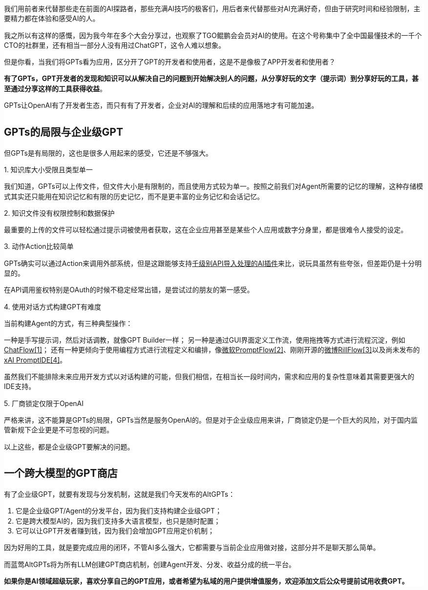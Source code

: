我们用前者来代替那些走在前面的AI探路者，那些充满AI技巧的极客们，用后者来代替那些对AI充满好奇，但由于研究时间和经验限制，主要精力都在体验和感受AI的人。

我之所以有这样的感慨，因为我今年在多个大会分享过，也观察了TGO鲲鹏会会员对AI的使用。在这个号称集中了全中国最懂技术的一千个CTO的社群里，还有相当一部分人没有用过ChatGPT，这令人难以想象。

但是你看，当我们将GPTs看为应用，区分开了GPT的开发者和使用者，这是不是像极了APP开发者和使用者？

**有了GPTs，GPT开发者的发现和知识可以从解决自己的问题到开始解决别人的问题，从分享好玩的文字（提示词）到分享好玩的工具，甚至通过分享这样的工具获得收益**。

GPTs让OpenAI有了开发者生态，而只有有了开发者，企业对AI的理解和后续的应用落地才有可能加速。

## GPTs的局限与企业级GPT

但GPTs是有局限的，这也是很多人用起来的感受，它还是不够强大。

1\. 知识库大小受限且类型单一

我们知道，GPTs可以上传文件，但文件大小是有限制的，而且使用方式较为单一。按照之前我们对Agent所需要的记忆的理解，这种存储模式其实还只能用在知识记忆和有限的历史记忆，而不是更丰富的业务记忆和会话记忆。

2\. 知识文件没有权限控制和数据保护

最重要的上传的文件可以轻松通过提示词被使用者获取，这在企业应用甚至是某些个人应用或数字分身里，都是很难令人接受的设定。

3\. 动作Action比较简单

GPTs确实可以通过Action来调用外部系统，但是这跟能够支持[千级别API导入处理的AI插件](https://docs.lanyingim.com/articles/product-and-technologies/Enable-AI-integration-for-businesses-with-APIs.html)来比，说玩具虽然有些夸张，但差距仍是十分明显的。

在API调用鉴权特别是OAuth的时候不稳定经常出错，是尝试过的朋友的第一感受。

4\. 使用对话方式构建GPT有难度

当前构建Agent的方式，有三种典型操作：

一种是手写提示词，然后对话调教，就像GPT Builder一样； 另一种是通过GUI界面定义工作流，使用拖拽等方式进行流程沉淀，例如[ChatFlow\[1\]](https://github.com/prompt-engineering/chat-flow)； 还有一种更倾向于使用编程方式进行流程定义和编排，像[微软PromptFlow\[2\]](https://github.com/microsoft/promptflow)、刚刚开源的[微博RillFlow\[3\]](https://rill-flow.github.io)以及尚未发布的[xAI PromptIDE\[4\]](https://ide.x.ai)。

虽然我们不能排除未来应用开发方式以对话构建的可能，但我们相信，在相当长一段时间内，需求和应用的复杂性意味着其需要更强大的IDE支持。

5\. 厂商锁定仅限于OpenAI

严格来讲，这不能算是GPTs的局限，GPTs当然是服务OpenAI的。但是对于企业级应用来讲，厂商锁定仍是一个巨大的风险，对于国内监管新规下企业更是不可忽视的问题。

以上这些，都是企业级GPT要解决的问题。

## 一个跨大模型的GPT商店

有了企业级GPT，就要有发现与分发机制，这就是我们今天发布的AltGPTs：

1. 它是企业级GPT/Agent的分发平台，因为我们支持构建企业级GPT；
2. 它是跨大模型AI的，因为我们支持多大语言模型，也只是随时配置；
3. 它可以让GPT开发者赚到钱，因为我们会增加GPT应用定价机制；

因为好用的工具，就是要完成应用的闭环，不管AI多么强大，它都需要与当前企业应用做对接，这部分并不是聊天那么简单。

而蓝莺AltGPTs将为所有LLM创建GPT商店机制，创建Agent开发、分发、收益分成的统一平台。

**如果你是AI领域超级玩家，喜欢分享自己的GPT应用，或者希望为私域的用户提供增值服务，欢迎添加文后公众号提前试用收费GPT。**
